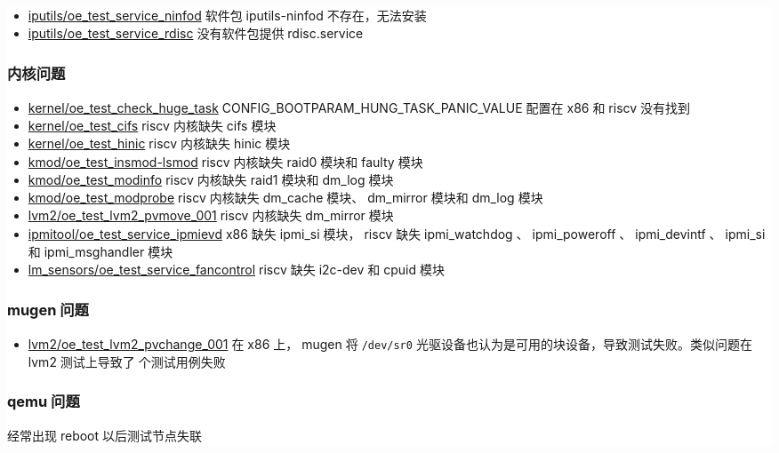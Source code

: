 + [iputils/oe_test_service_ninfod](./cause_md/iputils/oe_test_service_ninfod.md) 软件包 iputils-ninfod 不存在，无法安装
+ [iputils/oe_test_service_rdisc](./cause_md/iputils/oe_test_service_rdisc.md) 没有软件包提供 rdisc.service

### 内核问题

+ [kernel/oe_test_check_huge_task](./cause_md/kernel/oe_test_check_huge_task.md) CONFIG_BOOTPARAM_HUNG_TASK_PANIC_VALUE 配置在 x86 和 riscv 没有找到
+ [kernel/oe_test_cifs](./cause_md/kernel/oe_test_cifs.md) riscv 内核缺失 cifs 模块
+ [kernel/oe_test_hinic](./cause_md/kernel/oe_test_hinic.md) riscv 内核缺失 hinic 模块
+ [kmod/oe_test_insmod-lsmod](./cause_md/kmod/oe_test_insmod-lsmod.md) riscv 内核缺失 raid0 模块和 faulty 模块
+ [kmod/oe_test_modinfo](./cause_md/kmod/oe_test_modinfo.md) riscv 内核缺失 raid1 模块和 dm_log 模块
+ [kmod/oe_test_modprobe](./cause_md/kmod/oe_test_modprobe.md) riscv 内核缺失 dm_cache 模块、 dm_mirror 模块和 dm_log 模块
+ [lvm2/oe_test_lvm2_pvmove_001](./cause_md/lvm2/oe_test_lvm2_pvmove_001.md) riscv 内核缺失 dm_mirror 模块
+ [ipmitool/oe_test_service_ipmievd](./cause_md/ipmitool/oe_test_service_ipmievd.md) x86 缺失 ipmi_si 模块， riscv 缺失 ipmi_watchdog 、 ipmi_poweroff 、 ipmi_devintf 、 ipmi_si 和 ipmi_msghandler 模块
+ [lm_sensors/oe_test_service_fancontrol](./cause_md/lm_sensors/oe_test_service_fancontrol.md) riscv 缺失 i2c-dev 和 cpuid 模块

### mugen 问题

+ [lvm2/oe_test_lvm2_pvchange_001](./cause_md/lvm2/oe_test_lvm2_pvchange_001.md) 在 x86 上， mugen 将 ``/dev/sr0`` 光驱设备也认为是可用的块设备，导致测试失败。类似问题在 lvm2 测试上导致了 个测试用例失败

### qemu 问题

经常出现 reboot 以后测试节点失联
